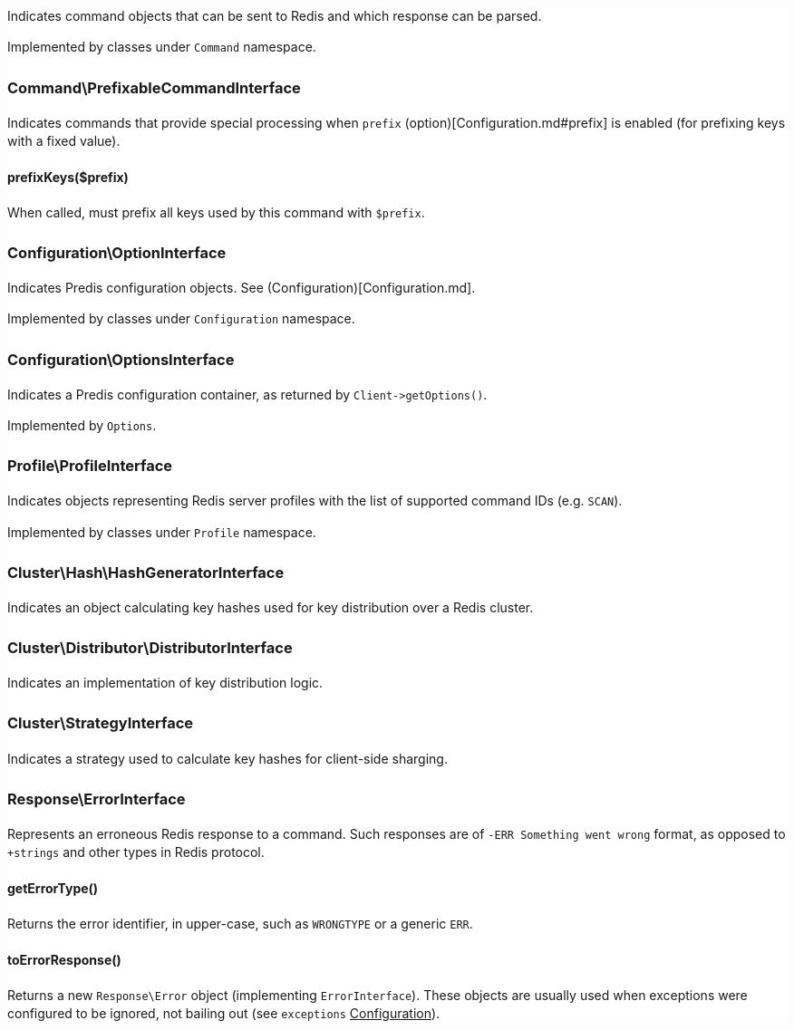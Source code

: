 Indicates command objects that can be sent to Redis and which response can be parsed.

Implemented by classes under `Command` namespace.

### Command\PrefixableCommandInterface

Indicates commands that provide special processing when `prefix` (option)[Configuration.md#prefix] is enabled (for prefixing keys with a fixed value).

#### prefixKeys($prefix)

When called, must prefix all keys used by this command with `$prefix`.

### Configuration\OptionInterface

Indicates Predis configuration objects. See (Configuration)[Configuration.md].

Implemented by classes under `Configuration` namespace.

### Configuration\OptionsInterface

Indicates a Predis configuration container, as returned by `Client->getOptions()`.

Implemented by `Options`.

### Profile\ProfileInterface

Indicates objects representing Redis server profiles with the list of supported command IDs (e.g. `SCAN`).

Implemented by classes under `Profile` namespace.

### Cluster\Hash\HashGeneratorInterface

Indicates an object calculating key hashes used for key distribution over a Redis cluster.

### Cluster\Distributor\DistributorInterface

Indicates an implementation of key distribution logic.

### Cluster\StrategyInterface

Indicates a strategy used to calculate key hashes for client-side sharging.

### Response\ErrorInterface

Represents an erroneous Redis response to a command. Such responses are of `-ERR Something went wrong` format, as opposed to `+strings` and other types in Redis protocol.

#### getErrorType()

Returns the error identifier, in upper-case, such as `WRONGTYPE` or a generic `ERR`.

#### toErrorResponse()

Returns a new `Response\Error` object (implementing `ErrorInterface`). These objects are usually used when exceptions were configured to be ignored, not bailing out (see `exceptions` [Configuration](Configuration.md#exceptions)).
